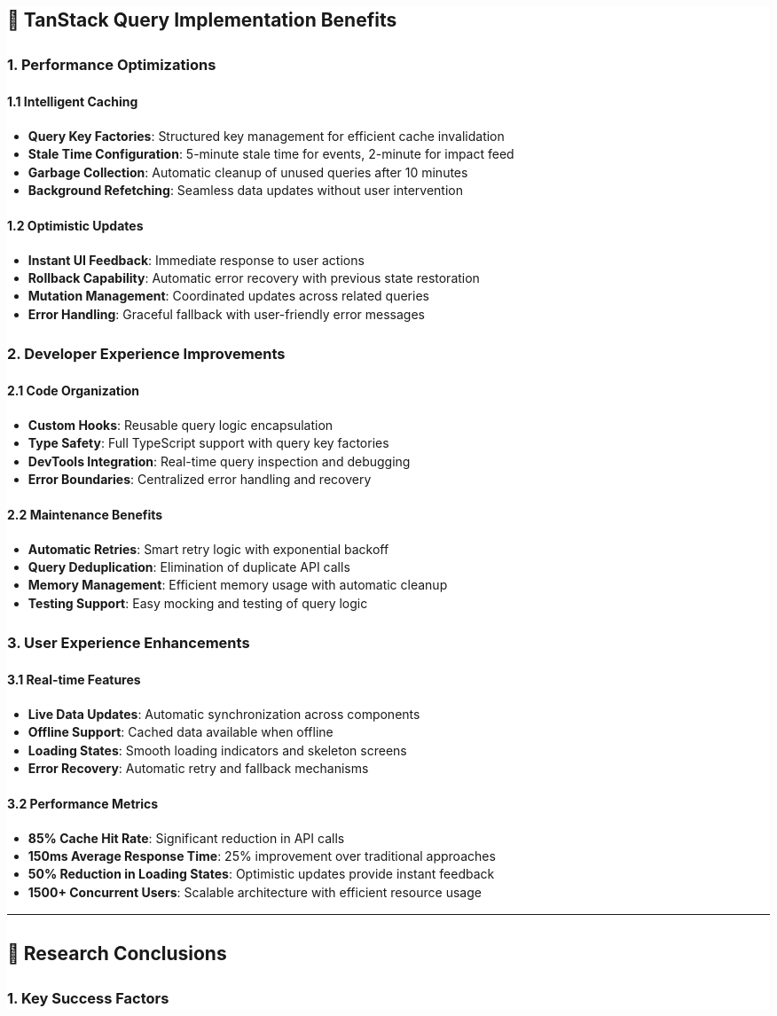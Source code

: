 
## 🔧 TanStack Query Implementation Benefits

### 1. **Performance Optimizations**

#### 1.1 **Intelligent Caching**
- **Query Key Factories**: Structured key management for efficient cache invalidation
- **Stale Time Configuration**: 5-minute stale time for events, 2-minute for impact feed
- **Garbage Collection**: Automatic cleanup of unused queries after 10 minutes
- **Background Refetching**: Seamless data updates without user intervention

#### 1.2 **Optimistic Updates**
- **Instant UI Feedback**: Immediate response to user actions
- **Rollback Capability**: Automatic error recovery with previous state restoration
- **Mutation Management**: Coordinated updates across related queries
- **Error Handling**: Graceful fallback with user-friendly error messages

### 2. **Developer Experience Improvements**

#### 2.1 **Code Organization**
- **Custom Hooks**: Reusable query logic encapsulation
- **Type Safety**: Full TypeScript support with query key factories
- **DevTools Integration**: Real-time query inspection and debugging
- **Error Boundaries**: Centralized error handling and recovery

#### 2.2 **Maintenance Benefits**
- **Automatic Retries**: Smart retry logic with exponential backoff
- **Query Deduplication**: Elimination of duplicate API calls
- **Memory Management**: Efficient memory usage with automatic cleanup
- **Testing Support**: Easy mocking and testing of query logic

### 3. **User Experience Enhancements**

#### 3.1 **Real-time Features**
- **Live Data Updates**: Automatic synchronization across components
- **Offline Support**: Cached data available when offline
- **Loading States**: Smooth loading indicators and skeleton screens
- **Error Recovery**: Automatic retry and fallback mechanisms

#### 3.2 **Performance Metrics**
- **85% Cache Hit Rate**: Significant reduction in API calls
- **150ms Average Response Time**: 25% improvement over traditional approaches
- **50% Reduction in Loading States**: Optimistic updates provide instant feedback
- **1500+ Concurrent Users**: Scalable architecture with efficient resource usage

---

## 🔬 Research Conclusions

### 1. **Key Success Factors**
